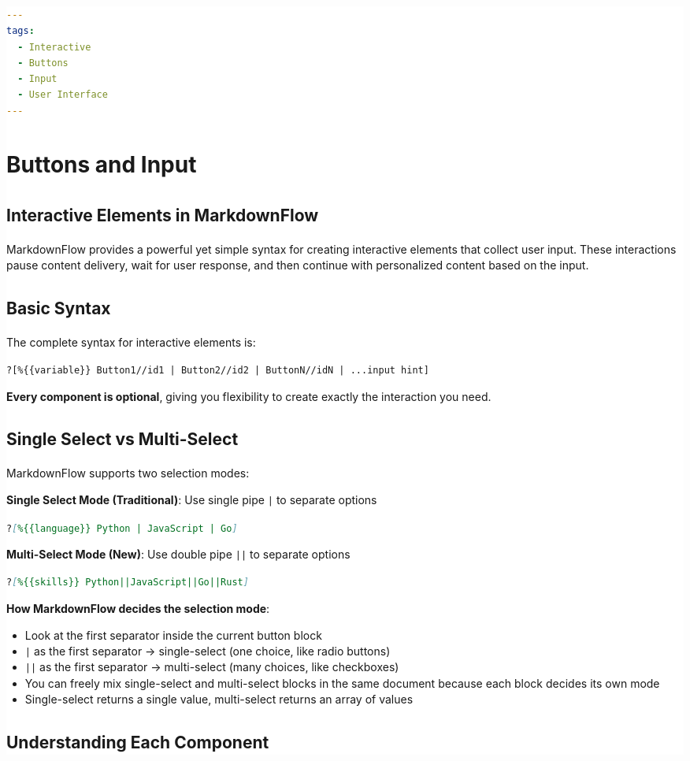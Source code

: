 ```yaml
---
tags:
  - Interactive
  - Buttons
  - Input
  - User Interface
---
```


# Buttons and Input

## Interactive Elements in MarkdownFlow

MarkdownFlow provides a powerful yet simple syntax for creating interactive elements that collect user input. These interactions pause content delivery, wait for user response, and then continue with personalized content based on the input.

## Basic Syntax

The complete syntax for interactive elements is:

```text
?[%{{variable}} Button1//id1 | Button2//id2 | ButtonN//idN | ...input hint]
```

**Every component is optional**, giving you flexibility to create exactly the interaction you need.

## Single Select vs Multi-Select

MarkdownFlow supports two selection modes:

**Single Select Mode (Traditional)**: Use single pipe `|` to separate options

```markdown
?[%{{language}} Python | JavaScript | Go]
```

**Multi-Select Mode (New)**: Use double pipe `||` to separate options

```markdown
?[%{{skills}} Python||JavaScript||Go||Rust]
```

**How MarkdownFlow decides the selection mode**:

- Look at the first separator inside the current button block
- `|` as the first separator → single-select (one choice, like radio buttons)
- `||` as the first separator → multi-select (many choices, like checkboxes)
- You can freely mix single-select and multi-select blocks in the same document because each block decides its own mode
- Single-select returns a single value, multi-select returns an array of values

## Understanding Each Component
